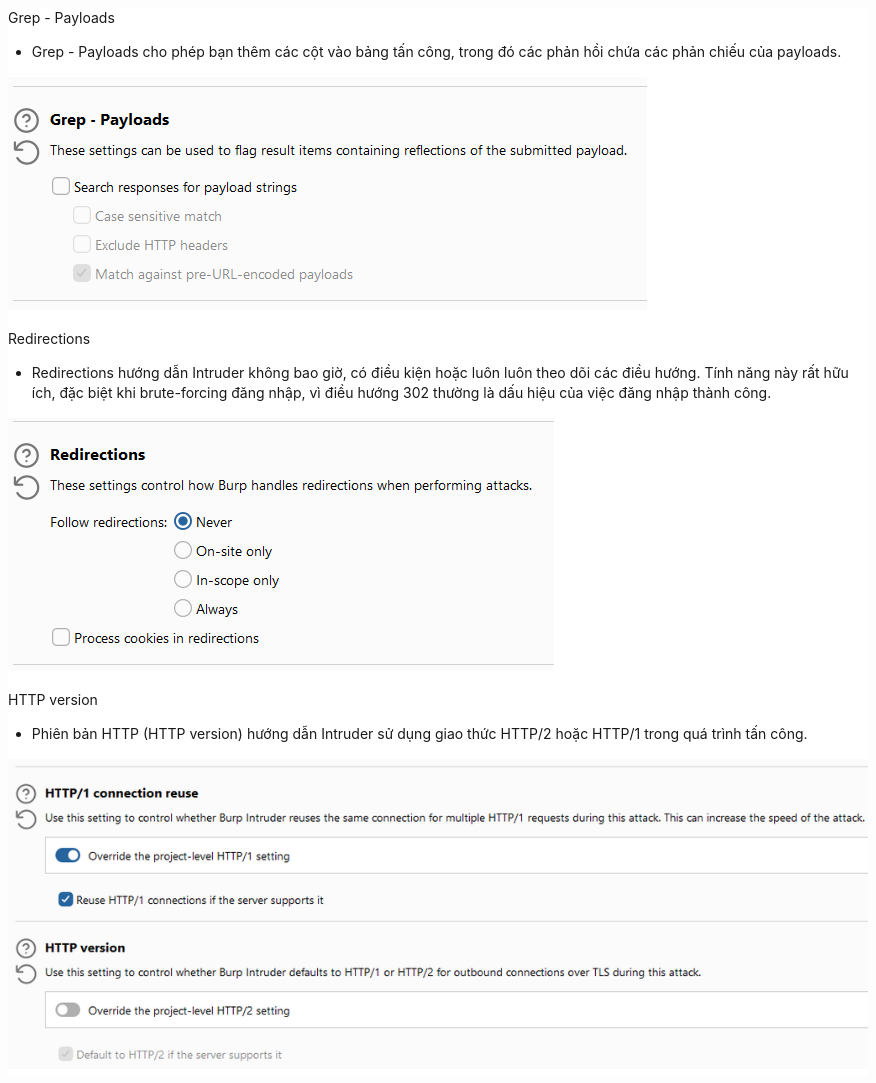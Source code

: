 Grep - Payloads

- Grep - Payloads cho phép bạn thêm các cột vào bảng tấn công, trong đó các phản hồi chứa các phản chiếu của payloads.

![Ảnh 50](/anh/Picture50.png)

Redirections
- Redirections hướng dẫn Intruder không bao giờ, có điều kiện hoặc luôn luôn theo dõi các điều hướng. Tính năng này rất hữu ích, đặc biệt khi brute-forcing đăng nhập, vì điều hướng 302 thường là dấu hiệu của việc đăng nhập thành công.

![Ảnh 51](/anh/Picture51.png)

HTTP version
- Phiên bản HTTP (HTTP version) hướng dẫn Intruder sử dụng giao thức HTTP/2 hoặc HTTP/1 trong quá trình tấn công.

![Ảnh 52](/anh/Picture52.png)
